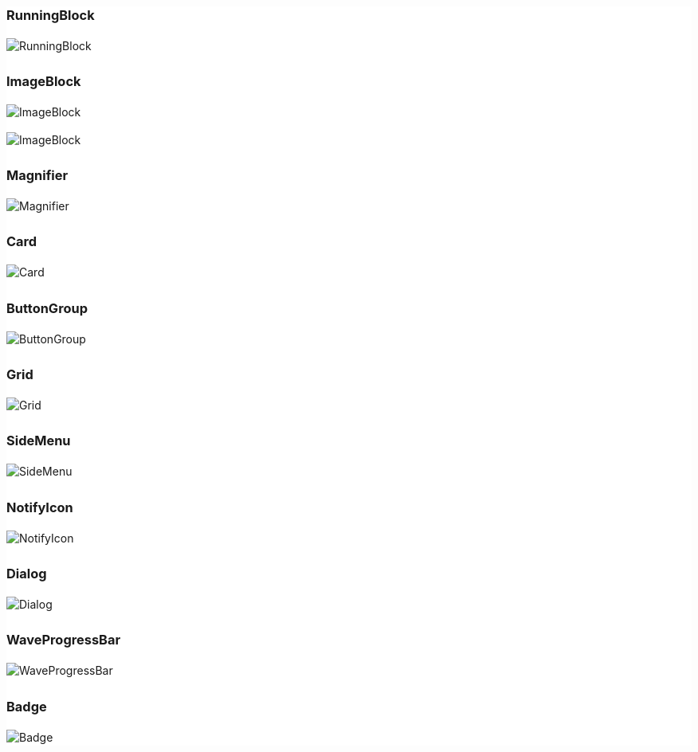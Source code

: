 ### RunningBlock

![RunningBlock](https://gitee.com/handyorg/HandyOrgResource/raw/master/HandyControl/Resources/RunningBlock.gif)

### ImageBlock

![ImageBlock](https://gitee.com/handyorg/HandyOrgResource/raw/master/HandyControl/Resources/ImageBlock.gif)

![ImageBlock](https://gitee.com/handyorg/HandyOrgResource/raw/master/HandyControl/Resources/ImageBlock.png)

### Magnifier

![Magnifier](https://gitee.com/handyorg/HandyOrgResource/raw/master/HandyControl/Resources/Magnifier.png)

### Card

![Card](https://gitee.com/handyorg/HandyOrgResource/raw/master/HandyControl/Resources/Card.png)

### ButtonGroup

![ButtonGroup](https://gitee.com/handyorg/HandyOrgResource/raw/master/HandyControl/Resources/ButtonGroup.png)

### Grid

![Grid](https://gitee.com/handyorg/HandyOrgResource/raw/master/HandyControl/Resources/Grid.gif)

### SideMenu

![SideMenu](https://gitee.com/handyorg/HandyOrgResource/raw/master/HandyControl/Resources/SideMenu.png)

### NotifyIcon

![NotifyIcon](https://gitee.com/handyorg/HandyOrgResource/raw/master/HandyControl/Resources/NotifyIcon.png)

### Dialog

![Dialog](https://gitee.com/handyorg/HandyOrgResource/raw/master/HandyControl/Resources/Dialog.png)

### WaveProgressBar

![WaveProgressBar](https://gitee.com/handyorg/HandyOrgResource/raw/master/HandyControl/Resources/WaveProgressBar.gif)

### Badge

![Badge](https://gitee.com/handyorg/HandyOrgResource/raw/master/HandyControl/Resources/Badge.gif)
